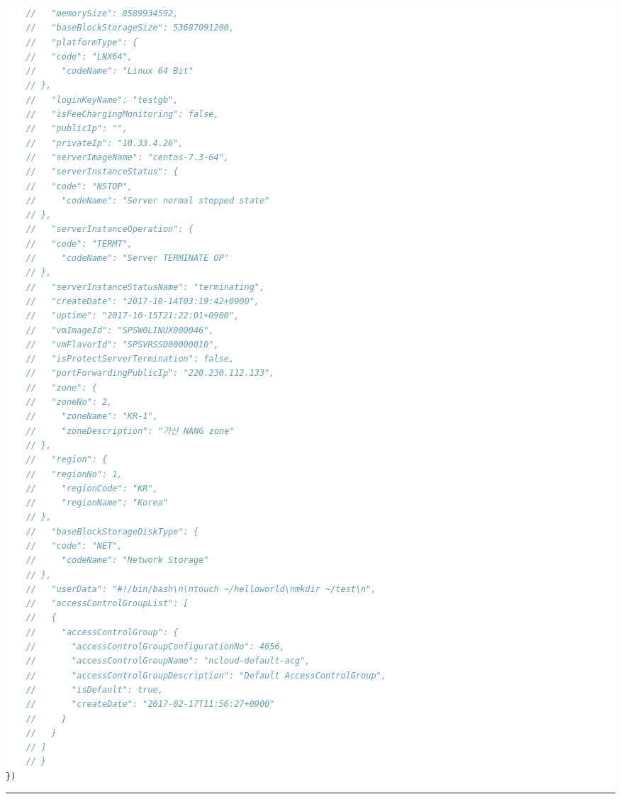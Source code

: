 ```javascript
    //   "memorySize": 8589934592,
    //   "baseBlockStorageSize": 53687091200,
    //   "platformType": {
    //   "code": "LNX64",
    //     "codeName": "Linux 64 Bit"
    // },
    //   "loginKeyName": "testgb",
    //   "isFeeChargingMonitoring": false,
    //   "publicIp": "",
    //   "privateIp": "10.33.4.26",
    //   "serverImageName": "centos-7.3-64",
    //   "serverInstanceStatus": {
    //   "code": "NSTOP",
    //     "codeName": "Server normal stopped state"
    // },
    //   "serverInstanceOperation": {
    //   "code": "TERMT",
    //     "codeName": "Server TERMINATE OP"
    // },
    //   "serverInstanceStatusName": "terminating",
    //   "createDate": "2017-10-14T03:19:42+0900",
    //   "uptime": "2017-10-15T21:22:01+0900",
    //   "vmImageId": "SPSW0LINUX000046",
    //   "vmFlavorId": "SPSVRSSD00000010",
    //   "isProtectServerTermination": false,
    //   "portForwardingPublicIp": "220.230.112.133",
    //   "zone": {
    //   "zoneNo": 2,
    //     "zoneName": "KR-1",
    //     "zoneDescription": "가산 NANG zone"
    // },
    //   "region": {
    //   "regionNo": 1,
    //     "regionCode": "KR",
    //     "regionName": "Korea"
    // },
    //   "baseBlockStorageDiskType": {
    //   "code": "NET",
    //     "codeName": "Network Storage"
    // },
    //   "userData": "#!/bin/bash\n\ntouch ~/helloworld\nmkdir ~/test\n",
    //   "accessControlGroupList": [
    //   {
    //     "accessControlGroup": {
    //       "accessControlGroupConfigurationNo": 4656,
    //       "accessControlGroupName": "ncloud-default-acg",
    //       "accessControlGroupDescription": "Default AccessControlGroup",
    //       "isDefault": true,
    //       "createDate": "2017-02-17T11:56:27+0900"
    //     }
    //   }
    // ]
    // }
})
```

---